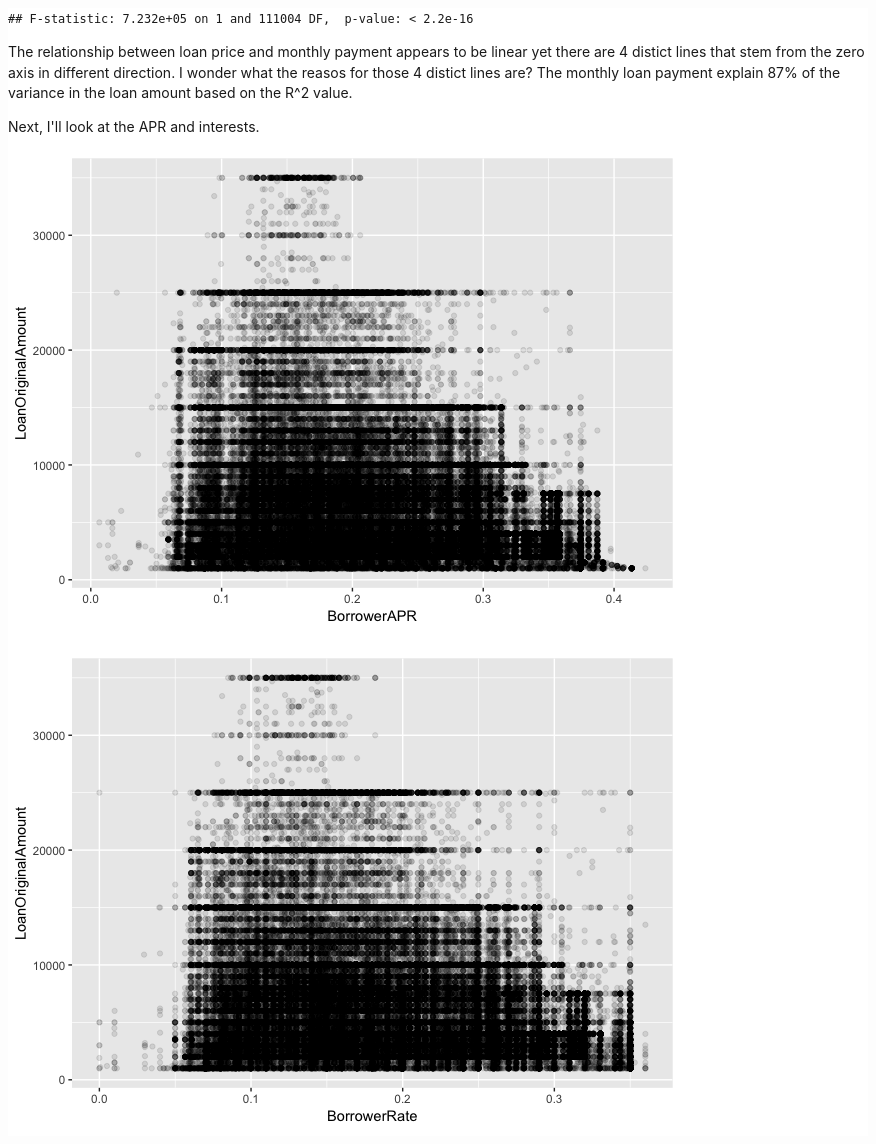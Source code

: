     ## F-statistic: 7.232e+05 on 1 and 111004 DF,  p-value: < 2.2e-16

The relationship between loan price and monthly payment appears to be linear yet there are 4 distict lines that stem from the zero axis in different direction. I wonder what the reasos for those 4 distict lines are? The monthly loan payment explain 87% of the variance in the loan amount based on the R^2 value.

Next, I'll look at the APR and interests.

![](README_figs/README-Bivariate_Plot2-1.png)

![](README_figs/README-Bivariate_Plot3-1.png)
